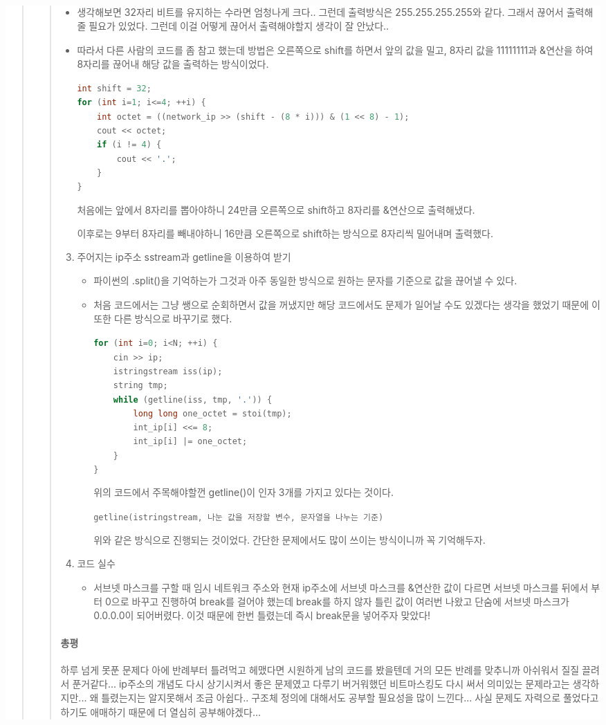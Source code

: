 > >    - 생각해보면 32자리 비트를 유지하는 수라면 엄청나게 크다.. 그런데 출력방식은 255.255.255.255와 같다. 그래서 끊어서 출력해줄 필요가 있었다. 그런데 이걸 어떻게 끊어서 출력해야할지 생각이 잘 안났다..
> >
> >    - 따라서 다른 사람의 코드를 좀 참고 했는데 방법은 오른쪽으로 shift를 하면서 앞의 값을 밀고, 8자리 값을 11111111과 &연산을 하여 8자리를 끊어내 해당 값을 출력하는 방식이었다.
> >
> >      ```c++
> >      int shift = 32;
> >      for (int i=1; i<=4; ++i) {
> >          int octet = ((network_ip >> (shift - (8 * i))) & (1 << 8) - 1);
> >          cout << octet;
> >          if (i != 4) {
> >              cout << '.';
> >          }
> >      }
> >      ```
> >
> >      처음에는 앞에서 8자리를 뽑아야하니 24만큼 오른쪽으로 shift하고 8자리를 &연산으로 출력해냈다.
> >
> >      이후로는 9부터 8자리를 빼내야하니 16만큼 오른쪽으로 shift하는 방식으로 8자리씩 밀어내며 출력했다.
> >
> > 3. 주어지는 ip주소 sstream과 getline을 이용하여 받기
> >
> >    - 파이썬의 .split()을 기억하는가 그것과 아주 동일한 방식으로 원하는 문자를 기준으로 값을 끊어낼 수 있다.
> >
> >    - 처음 코드에서는 그냥 쌩으로 순회하면서 값을 꺼냈지만 해당 코드에서도 문제가 일어날 수도 있겠다는 생각을 했었기 때문에 이 또한 다른 방식으로 바꾸기로 했다.
> >
> >      ```c++
> >      for (int i=0; i<N; ++i) {
> >          cin >> ip;
> >          istringstream iss(ip);
> >          string tmp;
> >          while (getline(iss, tmp, '.')) {
> >              long long one_octet = stoi(tmp);
> >              int_ip[i] <<= 8;
> >              int_ip[i] |= one_octet;
> >          }
> >      }
> >      ```
> >
> >      위의 코드에서 주목해야할껀 getline()이 인자 3개를 가지고 있다는 것이다.
> >
> >      ```c++
> >      getline(istringstream, 나눈 값을 저장할 변수, 문자열을 나누는 기준)
> >      ```
> >
> >      위와 같은 방식으로 진행되는 것이었다. 간단한 문제에서도 많이 쓰이는 방식이니까 꼭 기억해두자.
> >
> > 4. 코드 실수
> >
> >    - 서브넷 마스크를 구할 때 임시 네트워크 주소와 현재 ip주소에 서브넷 마스크를 &연산한 값이 다르면 서브넷 마스크를 뒤에서 부터 0으로 바꾸고 진행하여 break를 걸어야 했는데 break를 하지 않자 틀린 값이 여러번 나왔고 단숨에 서브넷 마스크가 0.0.0.0이 되어버렸다. 이것 때문에 한번 틀렸는데 즉시 break문을 넣어주자 맞았다!
> >
> > #### 총평
> >
> > 하루 넘게 못푼 문제다 아에 반례부터 틀려먹고 헤맸다면 시원하게 남의 코드를 봤을텐데 거의 모든 반례를 맞추니까 아쉬워서 질질 끌려서 푼거같다... ip주소의 개념도 다시 상기시켜서 좋은 문제였고 다루기 버거워했던 비트마스킹도 다시 써서 의미있는 문제라고는 생각하지만... 왜 틀렸는지는 알지못해서 조금 아쉽다.. 구조체 정의에 대해서도 공부할 필요성을 많이 느낀다... 사실 문제도 자력으로 풀었다고 하기도 애매하기 때문에 더 열심히 공부해야겠다...
